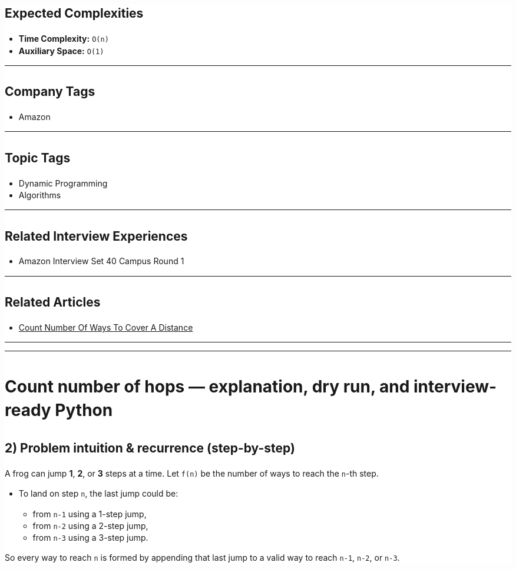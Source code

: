 
## Expected Complexities

* **Time Complexity:** `O(n)`
* **Auxiliary Space:** `O(1)`

---

## Company Tags

* Amazon

---

## Topic Tags

* Dynamic Programming
* Algorithms

---

## Related Interview Experiences

* Amazon Interview Set 40 Campus Round 1

---

## Related Articles

* [Count Number Of Ways To Cover A Distance](https://www.geeksforgeeks.org/count-number-of-ways-to-cover-a-distance/)

---

---

# Count number of hops — explanation, dry run, and interview-ready Python

## 2) Problem intuition & recurrence (step-by-step)

A frog can jump **1**, **2**, or **3** steps at a time.
Let `f(n)` be the number of ways to reach the `n`-th step.

* To land on step `n`, the last jump could be:

  * from `n-1` using a 1-step jump,
  * from `n-2` using a 2-step jump,
  * from `n-3` using a 3-step jump.

So every way to reach `n` is formed by appending that last jump to a valid way to reach `n-1`, `n-2`, or `n-3`.

